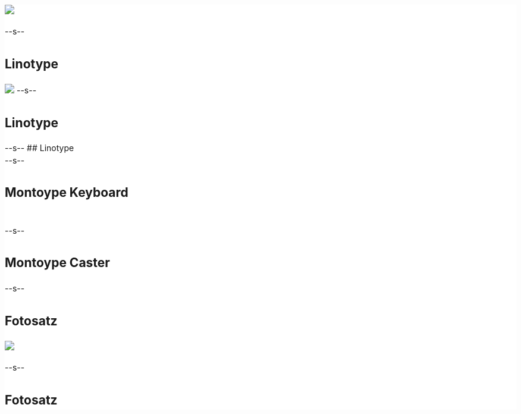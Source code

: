 ![](../../2018/KW24-font-technology/img/typesetting/monotype.png) 

--s--
## Linotype
![](../../2018/KW24-font-technology/img/typesetting/linotype.png) 
--s--


## Linotype
<div class='embed-container'>
  <iframe src="https://www.youtube.com/embed/13trF0_XIMs?start=34" frameborder="0" allow="autoplay; encrypted-media" allowfullscreen></iframe>
</div>
--s--
## Linotype
<div class='embed-container'>
  <iframe src="https://www.youtube.com/embed/avDuKuBNuCk" frameborder="0" allow="autoplay; encrypted-media" allowfullscreen></iframe>
</div>
--s--

## Montoype Keyboard

<div class='embed-container'>
  <iframe src="https://www.youtube.com/embed/LcphfMlOzk4?start=20" frameborder="0" allow="autoplay; encrypted-media" allowfullscreen></iframe>
</div>
<br/>
--s--

## Montoype Caster
<div class='embed-container'>
  <iframe src="https://www.youtube.com/embed/M9DV95IEKGU?start=690" frameborder="0" allow="autoplay; encrypted-media" allowfullscreen></iframe>
</div>

--s--
## Fotosatz

![](../../2018/KW24-font-technology/img/phototypesetting/lumitype/lumitype.png) 

--s--
## Fotosatz